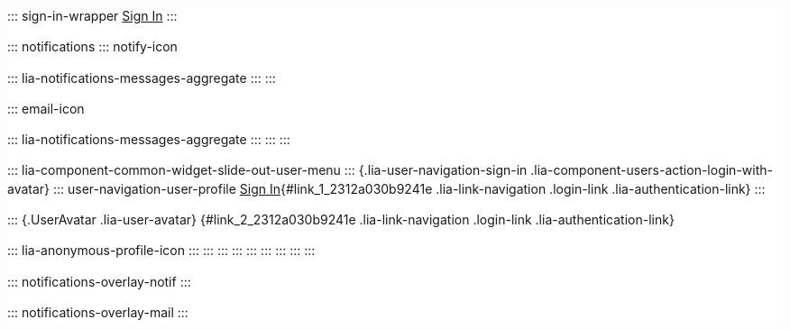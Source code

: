 ::: sign-in-wrapper
[Sign
In](/plugins/common/feature/oauth2sso/sso_login_redirect?lang=en&referer=https%3A%2F%2Ftechcommunity.microsoft.com%2Ft5%2Fmicrosoft-365-pnp-blog%2Fspfx-webpart-form-validation-using-react-formik%2Fba-p%2F2386945)
:::

::: notifications
::: notify-icon
[](/t5/notificationfeed/page)

::: lia-notifications-messages-aggregate
:::
:::

::: email-icon
[](/t5/notes/privatenotespage)

::: lia-notifications-messages-aggregate
:::
:::
:::

::: lia-component-common-widget-slide-out-user-menu
::: {.lia-user-navigation-sign-in .lia-component-users-action-login-with-avatar}
::: user-navigation-user-profile
[Sign
In](/plugins/common/feature/oauth2sso/sso_login_redirect?lang=en&referer=https%3A%2F%2Ftechcommunity.microsoft.com%2Ft5%2Fmicrosoft-365-pnp-blog%2Fspfx-webpart-form-validation-using-react-formik%2Fba-p%2F2386945){#link_1_2312a030b9241e
.lia-link-navigation .login-link .lia-authentication-link}
:::

::: {.UserAvatar .lia-user-avatar}
[](/plugins/common/feature/oauth2sso/sso_login_redirect?lang=en&referer=https%3A%2F%2Ftechcommunity.microsoft.com%2Ft5%2Fmicrosoft-365-pnp-blog%2Fspfx-webpart-form-validation-using-react-formik%2Fba-p%2F2386945){#link_2_2312a030b9241e
.lia-link-navigation .login-link .lia-authentication-link}

::: lia-anonymous-profile-icon
:::
:::
:::
:::
:::
:::
:::
:::
:::

::: notifications-overlay-notif
:::

::: notifications-overlay-mail
:::
